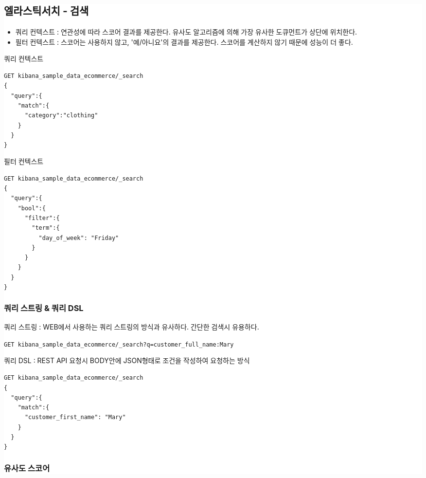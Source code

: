## 엘라스틱서치 - 검색

* 쿼리 컨텍스트 : 연관성에 따라 스코어 결과를 제공한다. 유사도 알고리즘에 의해 가장 유사한 도큐먼트가 상단에 위치한다.
* 필터 컨텍스트 : 스코어는 사용하지 않고, '예/아니요'의 결과를 제공한다. 스코어를 계산하지 않기 때문에 성능이 더 좋다.

쿼리 컨텍스트
```
GET kibana_sample_data_ecommerce/_search
{
  "query":{
    "match":{
      "category":"clothing"
    }
  }
}
```

필터 컨텍스트
```
GET kibana_sample_data_ecommerce/_search 
{
  "query":{
    "bool":{
      "filter":{
        "term":{
          "day_of_week": "Friday"
        }
      }
    }
  }
}
```


### 쿼리 스트링 & 쿼리 DSL
쿼리 스트링 : WEB에서 사용하는 쿼리 스트링의 방식과 유사하다. 간단한 검색시 유용하다.
```
GET kibana_sample_data_ecommerce/_search?q=customer_full_name:Mary
```

쿼리 DSL : REST API 요청시 BODY안에 JSON형태로 조건을 작성하여 요청하는 방식
```
GET kibana_sample_data_ecommerce/_search 
{
  "query":{
    "match":{
      "customer_first_name": "Mary"
    }
  }
}
```


### 유사도 스코어
